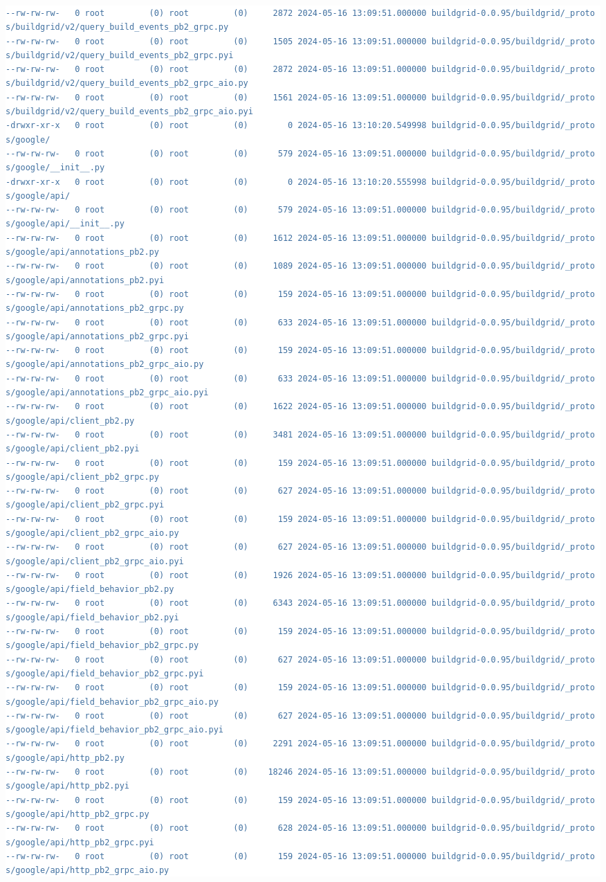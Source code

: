 ```diff
--rw-rw-rw-   0 root         (0) root         (0)     2872 2024-05-16 13:09:51.000000 buildgrid-0.0.95/buildgrid/_protos/buildgrid/v2/query_build_events_pb2_grpc.py
--rw-rw-rw-   0 root         (0) root         (0)     1505 2024-05-16 13:09:51.000000 buildgrid-0.0.95/buildgrid/_protos/buildgrid/v2/query_build_events_pb2_grpc.pyi
--rw-rw-rw-   0 root         (0) root         (0)     2872 2024-05-16 13:09:51.000000 buildgrid-0.0.95/buildgrid/_protos/buildgrid/v2/query_build_events_pb2_grpc_aio.py
--rw-rw-rw-   0 root         (0) root         (0)     1561 2024-05-16 13:09:51.000000 buildgrid-0.0.95/buildgrid/_protos/buildgrid/v2/query_build_events_pb2_grpc_aio.pyi
-drwxr-xr-x   0 root         (0) root         (0)        0 2024-05-16 13:10:20.549998 buildgrid-0.0.95/buildgrid/_protos/google/
--rw-rw-rw-   0 root         (0) root         (0)      579 2024-05-16 13:09:51.000000 buildgrid-0.0.95/buildgrid/_protos/google/__init__.py
-drwxr-xr-x   0 root         (0) root         (0)        0 2024-05-16 13:10:20.555998 buildgrid-0.0.95/buildgrid/_protos/google/api/
--rw-rw-rw-   0 root         (0) root         (0)      579 2024-05-16 13:09:51.000000 buildgrid-0.0.95/buildgrid/_protos/google/api/__init__.py
--rw-rw-rw-   0 root         (0) root         (0)     1612 2024-05-16 13:09:51.000000 buildgrid-0.0.95/buildgrid/_protos/google/api/annotations_pb2.py
--rw-rw-rw-   0 root         (0) root         (0)     1089 2024-05-16 13:09:51.000000 buildgrid-0.0.95/buildgrid/_protos/google/api/annotations_pb2.pyi
--rw-rw-rw-   0 root         (0) root         (0)      159 2024-05-16 13:09:51.000000 buildgrid-0.0.95/buildgrid/_protos/google/api/annotations_pb2_grpc.py
--rw-rw-rw-   0 root         (0) root         (0)      633 2024-05-16 13:09:51.000000 buildgrid-0.0.95/buildgrid/_protos/google/api/annotations_pb2_grpc.pyi
--rw-rw-rw-   0 root         (0) root         (0)      159 2024-05-16 13:09:51.000000 buildgrid-0.0.95/buildgrid/_protos/google/api/annotations_pb2_grpc_aio.py
--rw-rw-rw-   0 root         (0) root         (0)      633 2024-05-16 13:09:51.000000 buildgrid-0.0.95/buildgrid/_protos/google/api/annotations_pb2_grpc_aio.pyi
--rw-rw-rw-   0 root         (0) root         (0)     1622 2024-05-16 13:09:51.000000 buildgrid-0.0.95/buildgrid/_protos/google/api/client_pb2.py
--rw-rw-rw-   0 root         (0) root         (0)     3481 2024-05-16 13:09:51.000000 buildgrid-0.0.95/buildgrid/_protos/google/api/client_pb2.pyi
--rw-rw-rw-   0 root         (0) root         (0)      159 2024-05-16 13:09:51.000000 buildgrid-0.0.95/buildgrid/_protos/google/api/client_pb2_grpc.py
--rw-rw-rw-   0 root         (0) root         (0)      627 2024-05-16 13:09:51.000000 buildgrid-0.0.95/buildgrid/_protos/google/api/client_pb2_grpc.pyi
--rw-rw-rw-   0 root         (0) root         (0)      159 2024-05-16 13:09:51.000000 buildgrid-0.0.95/buildgrid/_protos/google/api/client_pb2_grpc_aio.py
--rw-rw-rw-   0 root         (0) root         (0)      627 2024-05-16 13:09:51.000000 buildgrid-0.0.95/buildgrid/_protos/google/api/client_pb2_grpc_aio.pyi
--rw-rw-rw-   0 root         (0) root         (0)     1926 2024-05-16 13:09:51.000000 buildgrid-0.0.95/buildgrid/_protos/google/api/field_behavior_pb2.py
--rw-rw-rw-   0 root         (0) root         (0)     6343 2024-05-16 13:09:51.000000 buildgrid-0.0.95/buildgrid/_protos/google/api/field_behavior_pb2.pyi
--rw-rw-rw-   0 root         (0) root         (0)      159 2024-05-16 13:09:51.000000 buildgrid-0.0.95/buildgrid/_protos/google/api/field_behavior_pb2_grpc.py
--rw-rw-rw-   0 root         (0) root         (0)      627 2024-05-16 13:09:51.000000 buildgrid-0.0.95/buildgrid/_protos/google/api/field_behavior_pb2_grpc.pyi
--rw-rw-rw-   0 root         (0) root         (0)      159 2024-05-16 13:09:51.000000 buildgrid-0.0.95/buildgrid/_protos/google/api/field_behavior_pb2_grpc_aio.py
--rw-rw-rw-   0 root         (0) root         (0)      627 2024-05-16 13:09:51.000000 buildgrid-0.0.95/buildgrid/_protos/google/api/field_behavior_pb2_grpc_aio.pyi
--rw-rw-rw-   0 root         (0) root         (0)     2291 2024-05-16 13:09:51.000000 buildgrid-0.0.95/buildgrid/_protos/google/api/http_pb2.py
--rw-rw-rw-   0 root         (0) root         (0)    18246 2024-05-16 13:09:51.000000 buildgrid-0.0.95/buildgrid/_protos/google/api/http_pb2.pyi
--rw-rw-rw-   0 root         (0) root         (0)      159 2024-05-16 13:09:51.000000 buildgrid-0.0.95/buildgrid/_protos/google/api/http_pb2_grpc.py
--rw-rw-rw-   0 root         (0) root         (0)      628 2024-05-16 13:09:51.000000 buildgrid-0.0.95/buildgrid/_protos/google/api/http_pb2_grpc.pyi
--rw-rw-rw-   0 root         (0) root         (0)      159 2024-05-16 13:09:51.000000 buildgrid-0.0.95/buildgrid/_protos/google/api/http_pb2_grpc_aio.py
```